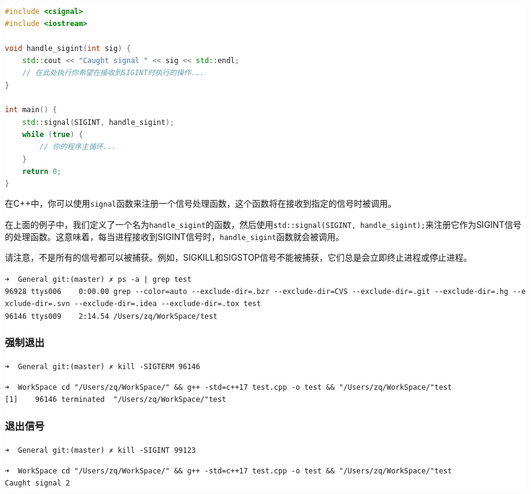 ```c++
#include <csignal>
#include <iostream>

void handle_sigint(int sig) {
    std::cout << "Caught signal " << sig << std::endl;
    // 在此处执行你希望在接收到SIGINT时执行的操作...
}

int main() {
    std::signal(SIGINT, handle_sigint);
    while (true) {
        // 你的程序主循环...
    }
    return 0;
}
```

在C++中，你可以使用`signal`函数来注册一个信号处理函数，这个函数将在接收到指定的信号时被调用。

在上面的例子中，我们定义了一个名为`handle_sigint`的函数，然后使用`std::signal(SIGINT, handle_sigint);`来注册它作为SIGINT信号的处理函数。这意味着，每当进程接收到SIGINT信号时，`handle_sigint`函数就会被调用。

请注意，不是所有的信号都可以被捕获。例如，SIGKILL和SIGSTOP信号不能被捕获，它们总是会立即终止进程或停止进程。


```shell
➜  General git:(master) ✗ ps -a | grep test                             
96928 ttys006    0:00.00 grep --color=auto --exclude-dir=.bzr --exclude-dir=CVS --exclude-dir=.git --exclude-dir=.hg --exclude-dir=.svn --exclude-dir=.idea --exclude-dir=.tox test
96146 ttys009    2:14.54 /Users/zq/WorkSpace/test
```

### 强制退出

```shell
➜  General git:(master) ✗ kill -SIGTERM 96146
```

```shell
➜  WorkSpace cd "/Users/zq/WorkSpace/" && g++ -std=c++17 test.cpp -o test && "/Users/zq/WorkSpace/"test
[1]    96146 terminated  "/Users/zq/WorkSpace/"test

```

### 退出信号

```shell
➜  General git:(master) ✗ kill -SIGINT 99123 
```

```shell
➜  WorkSpace cd "/Users/zq/WorkSpace/" && g++ -std=c++17 test.cpp -o test && "/Users/zq/WorkSpace/"test
Caught signal 2
```
